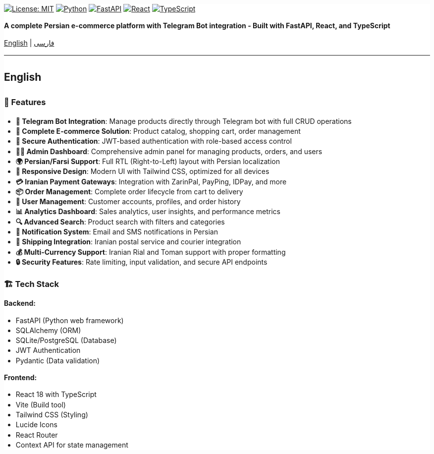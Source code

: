 [![License: MIT](https://img.shields.io/badge/License-MIT-yellow.svg)](https://opensource.org/licenses/MIT)
[![Python](https://img.shields.io/badge/Python-3.8%2B-blue.svg)](https://www.python.org/)
[![FastAPI](https://img.shields.io/badge/FastAPI-0.104.1-green.svg)](https://fastapi.tiangolo.com/)
[![React](https://img.shields.io/badge/React-18.2.0-blue.svg)](https://reactjs.org/)
[![TypeScript](https://img.shields.io/badge/TypeScript-5.2.2-blue.svg)](https://www.typescriptlang.org/)

**A complete Persian e-commerce platform with Telegram Bot integration - Built with FastAPI, React, and TypeScript**

[English](#english) | [فارسی](#persian)

</div>

---

## English

### 🌟 Features

- **🤖 Telegram Bot Integration**: Manage products directly through Telegram bot with full CRUD operations
- **🛒 Complete E-commerce Solution**: Product catalog, shopping cart, order management
- **🔐 Secure Authentication**: JWT-based authentication with role-based access control
- **👨‍💼 Admin Dashboard**: Comprehensive admin panel for managing products, orders, and users
- **🌍 Persian/Farsi Support**: Full RTL (Right-to-Left) layout with Persian localization
- **📱 Responsive Design**: Modern UI with Tailwind CSS, optimized for all devices
- **💳 Iranian Payment Gateways**: Integration with ZarinPal, PayPing, IDPay, and more
- **📦 Order Management**: Complete order lifecycle from cart to delivery
- **👥 User Management**: Customer accounts, profiles, and order history
- **📊 Analytics Dashboard**: Sales analytics, user insights, and performance metrics
- **🔍 Advanced Search**: Product search with filters and categories
- **📧 Notification System**: Email and SMS notifications in Persian
- **🚚 Shipping Integration**: Iranian postal service and courier integration
- **💰 Multi-Currency Support**: Iranian Rial and Toman support with proper formatting
- **🔒 Security Features**: Rate limiting, input validation, and secure API endpoints

### 🏗️ Tech Stack

**Backend:**
- FastAPI (Python web framework)
- SQLAlchemy (ORM)
- SQLite/PostgreSQL (Database)
- JWT Authentication
- Pydantic (Data validation)

**Frontend:**
- React 18 with TypeScript
- Vite (Build tool)
- Tailwind CSS (Styling)
- Lucide Icons
- React Router
- Context API for state management
